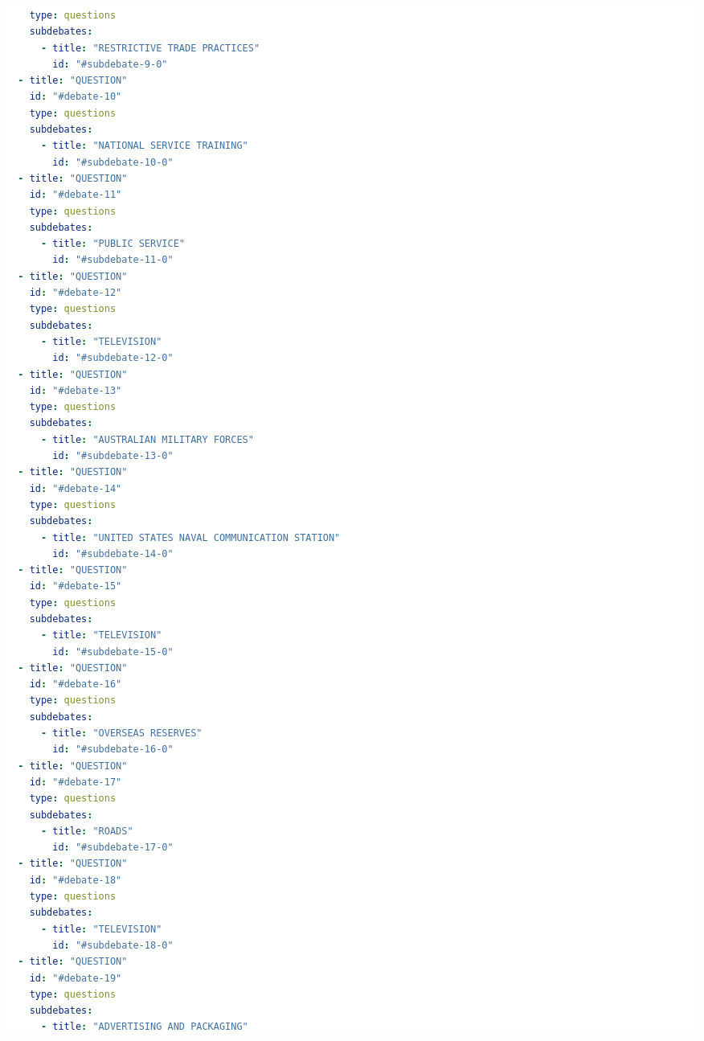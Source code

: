 ```yaml
    type: questions
    subdebates:
      - title: "RESTRICTIVE TRADE PRACTICES"
        id: "#subdebate-9-0"
  - title: "QUESTION"
    id: "#debate-10"
    type: questions
    subdebates:
      - title: "NATIONAL SERVICE TRAINING"
        id: "#subdebate-10-0"
  - title: "QUESTION"
    id: "#debate-11"
    type: questions
    subdebates:
      - title: "PUBLIC SERVICE"
        id: "#subdebate-11-0"
  - title: "QUESTION"
    id: "#debate-12"
    type: questions
    subdebates:
      - title: "TELEVISION"
        id: "#subdebate-12-0"
  - title: "QUESTION"
    id: "#debate-13"
    type: questions
    subdebates:
      - title: "AUSTRALIAN MILITARY FORCES"
        id: "#subdebate-13-0"
  - title: "QUESTION"
    id: "#debate-14"
    type: questions
    subdebates:
      - title: "UNITED STATES NAVAL COMMUNICATION STATION"
        id: "#subdebate-14-0"
  - title: "QUESTION"
    id: "#debate-15"
    type: questions
    subdebates:
      - title: "TELEVISION"
        id: "#subdebate-15-0"
  - title: "QUESTION"
    id: "#debate-16"
    type: questions
    subdebates:
      - title: "OVERSEAS RESERVES"
        id: "#subdebate-16-0"
  - title: "QUESTION"
    id: "#debate-17"
    type: questions
    subdebates:
      - title: "ROADS"
        id: "#subdebate-17-0"
  - title: "QUESTION"
    id: "#debate-18"
    type: questions
    subdebates:
      - title: "TELEVISION"
        id: "#subdebate-18-0"
  - title: "QUESTION"
    id: "#debate-19"
    type: questions
    subdebates:
      - title: "ADVERTISING AND PACKAGING"
```